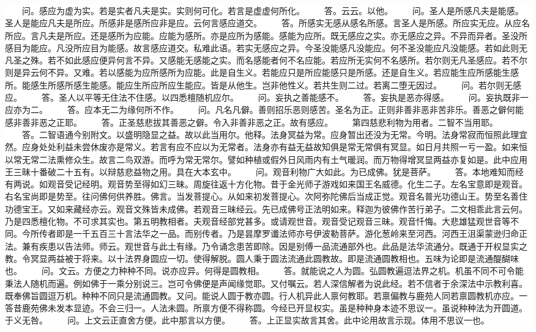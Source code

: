 　　问。感应为虚为实。若是实者凡夫是实。实则何可化。若言是虚虚何所化。
　　答。云云。以他。
　　问。圣人是所感凡夫是能感。圣人是能应凡夫是所应。所感非是感所应非是应。云何言感应道交。
　　答。所感实无感从感名所感。言圣人是所感。所应实无应。从应名所应。言凡夫是所应。还是感所为应能。应能为感所。亦是应所为感能。感能为应所。既无感应之实。亦无感应之异。不异而异者。圣没所感目为能应。凡没所应目为能感。故言感应道交。私难此语。若实无感应之异。今圣没能感凡没能应。何不圣没能应凡没能感。若如此则无凡圣之殊。若不如此感应便异何言不异。又感能无感能之实。而名感能者何不名应能。若应所无实何不名感所。若尔则无凡圣感应。若不尔则是异云何不异。又难。若以感能为应所感所为应能。此是自生义。若能应只是所应能感只是所感。还是自生义。若应能生应所感能生感所。能感生所感所感生能感。能应生所应所应生能应。皆是从他生。岂非他性义。若共生则二过。若离二堕无因过。
　　问。若尔则无感应。
　　答。圣人以平等无住法不住感。以四悉檀随机应尔。
　　问。妄执之善能感不。
　　答。妄执是恶亦得感。
　　问。妄执既非一应亦为二。
　　答。应本无二为缘何所不作。
　　问。凡名凡僻。善则招乐恶则感苦。圣名为正。正则非善非恶非苦非乐。善恶之僻何能感非善非恶之正耶。
　　答。正圣慈悲拔其善恶之僻。令入非善非恶之正。故有感应。
　　第四慈悲利物为用者。二智不当用耶。
　　答。二智语通今别附文。以盛明隐显之益。故以此当用尔。他释。法身冥益为常。应身暂出还没为无常。今明。法身常寂而恒照此理宜然。应身处处利益未尝休废亦是常义。若言有应不应以为无常者。法身亦有益无益故知俱是常无常俱有冥显。如日月共照一亏一盈。如来恒以常无常二法熏修众生。故言二鸟双游。而呼为常无常尔。譬如种植或假外日风雨内有土气暖润。而万物得增冥显两益亦复如是。此中应用王三昧十番破二十五有。以辩慈悲益物之用。具在大本玄中。
　　问。观音利物广大如此。为已成佛。犹是菩萨。
　　答。本地难知而经有两说。如观音受记经明。观音势至得如幻三昧。周旋往返十方化物。昔于金光师子游戏如来国王名威德。化生二子。左名宝意即是观音。右名宝尚即是势至。往问佛何供养胜。佛言。当发菩提心。从如来初发菩提心。次阿弥陀佛后当成正觉。观音名普光功德山王。势至名善住功德宝王。又如来藏经亦云。观音文殊皆未成佛。若观音三昧经云。先已成佛号正法明如来。释迦为彼佛作苦行弟子。二文相乖此言云何。乃是四悉檀化物。不可求其实也。第五明教相者。夫观音经部党甚多。或请观世音。观音受记观音三昧。观音忏悔。大悲雄猛观世音等不同。今所传者即是一千五百三十言法华之一品。而别传者。乃是昙摩罗谶法师亦号伊波勒菩萨。游化葱岭来至河西。河西王沮渠蒙逊归命正法。兼有疾患以告法师。师云。观世音与此土有缘。乃令诵念患苦即除。因是别傅一品流通部外也。此品是法华流通分。既通于开权显实之教。令冥显两益被于将来。以十法界身圆应一切。使得解脱。圆人秉于圆法流通此圆教故。即是流通圆教相也。五味为论即是流通醍醐味也。
　　问。文云。方便之力种种不同。说亦应异。何得是圆教相。
　　答。就能说之人为圆。弘圆教遍逗法界之机。机虽不同不可令能秉法人随机而遍。例如佛于一乘分别说三。岂可令佛便是声闻缘觉耶。又付嘱云。若人深信解者为说此经。若不信者于余深法中示教利喜。既奉佛旨圆逗万机。种种不同只是流通圆教。又问。能说人圆于教亦圆。行人机异此人禀何教耶。若禀偏教与鹿苑人同若禀圆教机亦应。一答昔鹿苑佛未发本显迹。不会三归一。人法未圆。所禀方便不得称圆。今经已开显权实。虽是种种身本迹不思议一。虽说种种法为开圆道。于义无咎。
　　问。上文云正直舍方便。此中那言以方便。
　　答。上正显实故言其舍。此中论用故言示现。体用不思议一也。

